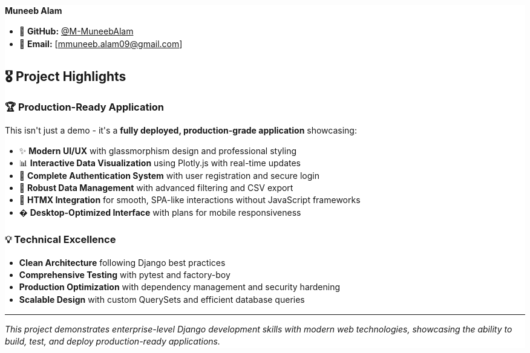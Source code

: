 **Muneeb Alam**

- 📂 **GitHub:** [@M-MuneebAlam](https://github.com/M-MuneebAlam)
- 📧 **Email:** [mmuneeb.alam09@gmail.com]

## 🎖️ Project Highlights

### 🏆 **Production-Ready Application**

This isn't just a demo - it's a **fully deployed, production-grade application** showcasing:

- ✨ **Modern UI/UX** with glassmorphism design and professional styling
- 📊 **Interactive Data Visualization** using Plotly.js with real-time updates
- 🔐 **Complete Authentication System** with user registration and secure login
- 💾 **Robust Data Management** with advanced filtering and CSV export
- 🚀 **HTMX Integration** for smooth, SPA-like interactions without JavaScript frameworks
- �️ **Desktop-Optimized Interface** with plans for mobile responsiveness

### 💡 **Technical Excellence**

- **Clean Architecture** following Django best practices
- **Comprehensive Testing** with pytest and factory-boy
- **Production Optimization** with dependency management and security hardening
- **Scalable Design** with custom QuerySets and efficient database queries

---

_This project demonstrates enterprise-level Django development skills with modern web technologies, showcasing the ability to build, test, and deploy production-ready applications._
